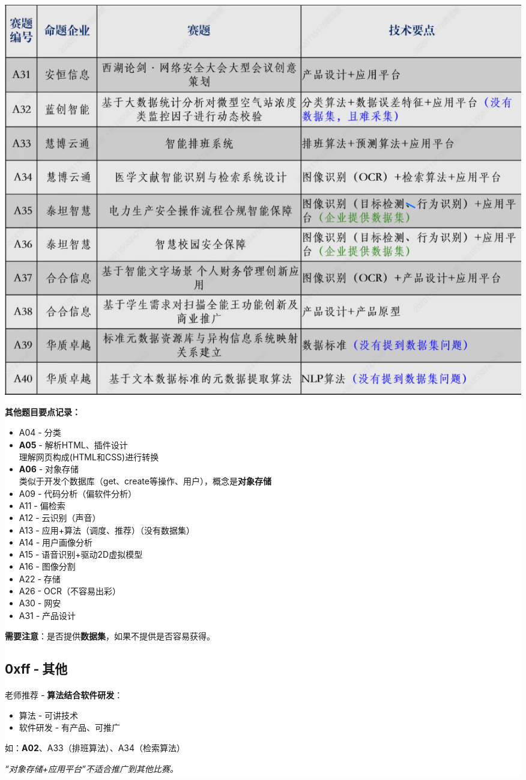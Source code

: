 ![图 4](images/1--11-29_21-00-55.png)  

**其他题目要点记录：**

* A04 - 分类
* **A05** - 解析HTML、插件设计  
  理解网页构成(HTML和CSS)进行转换
* **A06** - 对象存储  
  类似于开发个数据库（get、create等操作、用户），概念是**对象存储**
* A09 - 代码分析（偏软件分析）
* A11 - 偏检索
* A12 - 云识别（声音）
* A13 - 应用+算法（调度、推荐）（没有数据集）
* A14 - 用户画像分析
* A15 - 语音识别+驱动2D虚拟模型
* A16 - 图像分割
* A22 - 存储
* A26 - OCR（不容易出彩）
* A30 - 网安
* A31 - 产品设计

**需要注意**：是否提供**数据集**，如果不提供是否容易获得。

## 0xff - 其他

老师推荐 - **算法结合软件研发**：

* 算法 - 可讲技术
* 软件研发 - 有产品、可推广

如：**A02**、A33（排班算法）、A34（检索算法）

*“对象存储+应用平台”不适合推广到其他比赛。*
